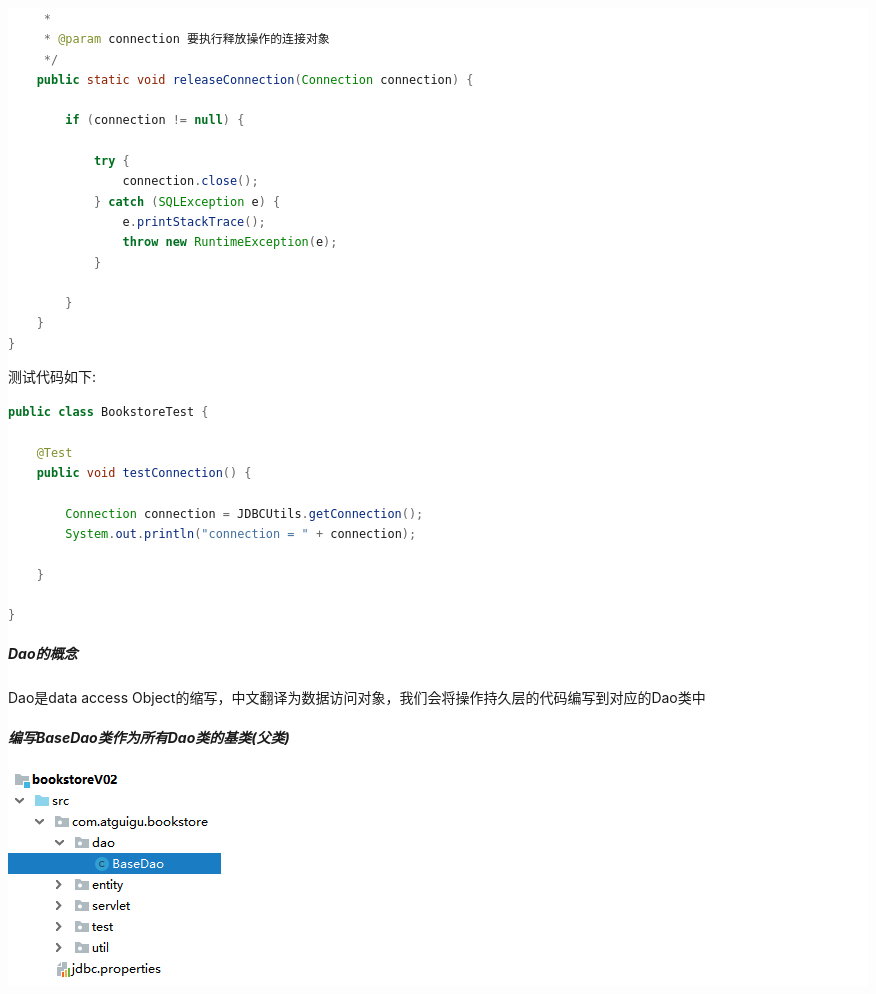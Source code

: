 ```java
     *
     * @param connection 要执行释放操作的连接对象
     */
    public static void releaseConnection(Connection connection) {

        if (connection != null) {

            try {
                connection.close();
            } catch (SQLException e) {
                e.printStackTrace();
                throw new RuntimeException(e);
            }

        }
    }
}
```

测试代码如下:

```java
public class BookstoreTest {

    @Test
    public void testConnection() {

        Connection connection = JDBCUtils.getConnection();
        System.out.println("connection = " + connection);

    }

}
```

##### Dao的概念

Dao是data access Object的缩写，中文翻译为数据访问对象，我们会将操作持久层的代码编写到对应的Dao类中

##### 编写BaseDao类作为所有Dao类的基类(父类)

![images](./assets/img018-165451958684915.png)
